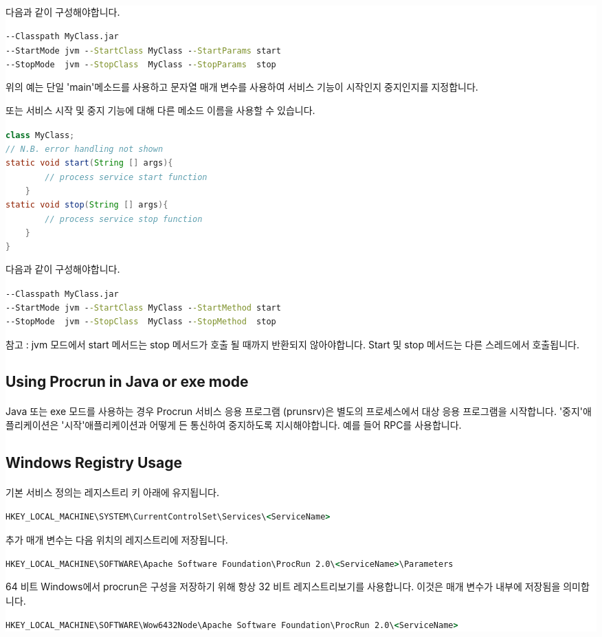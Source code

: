 다음과 같이 구성해야합니다.

``` cmd
--Classpath MyClass.jar
--StartMode jvm --StartClass MyClass --StartParams start
--StopMode  jvm --StopClass  MyClass --StopParams  stop
```

위의 예는 단일 'main'메소드를 사용하고 문자열 매개 변수를 사용하여 서비스 기능이 시작인지 중지인지를 지정합니다.

또는 서비스 시작 및 중지 기능에 대해 다른 메소드 이름을 사용할 수 있습니다.

``` java
class MyClass;
// N.B. error handling not shown
static void start(String [] args){
        // process service start function
    }
static void stop(String [] args){
        // process service stop function
    }
}
```

다음과 같이 구성해야합니다.

``` cmd
--Classpath MyClass.jar
--StartMode jvm --StartClass MyClass --StartMethod start
--StopMode  jvm --StopClass  MyClass --StopMethod  stop
```

참고 : jvm 모드에서 start 메서드는 stop 메서드가 호출 될 때까지 반환되지 않아야합니다. Start 및 stop 메서드는 다른 스레드에서 호출됩니다.

## Using Procrun in Java or exe mode

Java 또는 exe 모드를 사용하는 경우 Procrun 서비스 응용 프로그램 (prunsrv)은 별도의 프로세스에서 대상 응용 프로그램을 시작합니다. '중지'애플리케이션은 '시작'애플리케이션과 어떻게 든 통신하여 중지하도록 지시해야합니다. 예를 들어 RPC를 사용합니다.

## Windows Registry Usage

기본 서비스 정의는 레지스트리 키 아래에 유지됩니다.

``` cmd
HKEY_LOCAL_MACHINE\SYSTEM\CurrentControlSet\Services\<ServiceName>
```

추가 매개 변수는 다음 위치의 레지스트리에 저장됩니다.

``` cmd
HKEY_LOCAL_MACHINE\SOFTWARE\Apache Software Foundation\ProcRun 2.0\<ServiceName>\Parameters
```

64 비트 Windows에서 procrun은 구성을 저장하기 위해 항상 32 비트 레지스트리보기를 사용합니다. 이것은 매개 변수가 내부에 저장됨을 의미합니다.

``` cmd
HKEY_LOCAL_MACHINE\SOFTWARE\Wow6432Node\Apache Software Foundation\ProcRun 2.0\<ServiceName>
```
